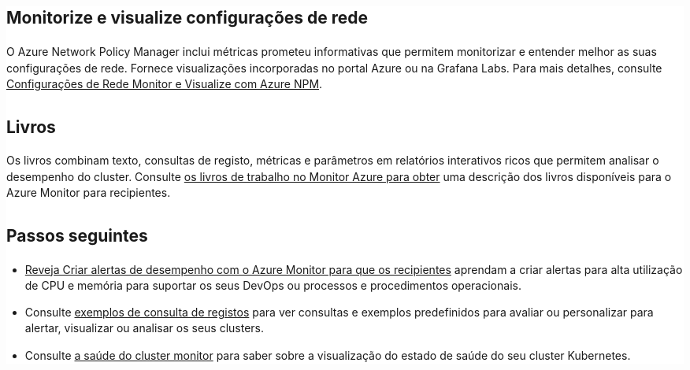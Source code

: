 ## <a name="monitor-and-visualize-network-configurations"></a>Monitorize e visualize configurações de rede
O Azure Network Policy Manager inclui métricas prometeu informativas que permitem monitorizar e entender melhor as suas configurações de rede. Fornece visualizações incorporadas no portal Azure ou na Grafana Labs. Para mais detalhes, consulte [Configurações de Rede Monitor e Visualize com Azure NPM](../../virtual-network/kubernetes-network-policies.md#monitor-and-visualize-network-configurations-with-azure-npm).


## <a name="workbooks"></a>Livros

Os livros combinam texto, consultas de registo, métricas e parâmetros em relatórios interativos ricos que permitem analisar o desempenho do cluster. Consulte [os livros de trabalho no Monitor Azure para obter](../insights/container-insights-reports.md) uma descrição dos livros disponíveis para o Azure Monitor para recipientes.


## <a name="next-steps"></a>Passos seguintes

- [Reveja Criar alertas de desempenho com o Azure Monitor para que os recipientes](./container-insights-log-alerts.md) aprendam a criar alertas para alta utilização de CPU e memória para suportar os seus DevOps ou processos e procedimentos operacionais.

- Consulte [exemplos de consulta de registos](container-insights-log-search.md#search-logs-to-analyze-data) para ver consultas e exemplos predefinidos para avaliar ou personalizar para alertar, visualizar ou analisar os seus clusters.

- Consulte [a saúde do cluster monitor](./container-insights-overview.md) para saber sobre a visualização do estado de saúde do seu cluster Kubernetes.